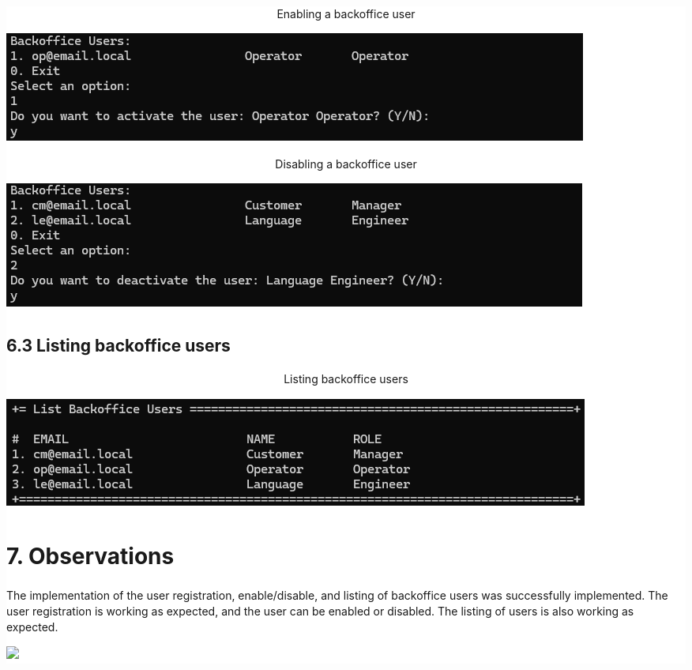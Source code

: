 <p align="center">Enabling a backoffice user</p>

![enable](resources/enable.png)

<p align="center">Disabling a backoffice user</p>

![disable](resources/disable.png)

## 6.3 Listing backoffice users

<p align="center">Listing backoffice users</p>

![listing](resources/listing.png)

# 7. Observations

The implementation of the user registration, enable/disable, and listing of backoffice users was successfully implemented. The user registration is working as expected, and the user can be enabled or disabled. The listing of users is also working as expected.

<img width=100% src="https://capsule-render.vercel.app/api?type=waving&height=120&color=4E1764&section=footer"/>
